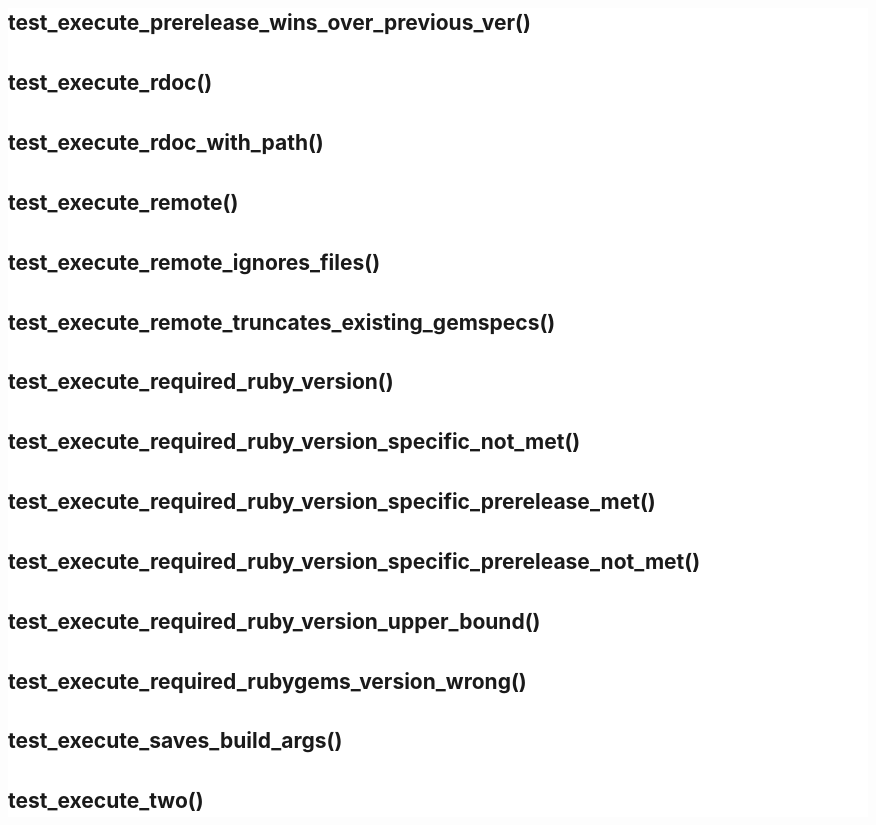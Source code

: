 ## test_execute_prerelease_wins_over_previous_ver() [](#method-i-test_execute_prerelease_wins_over_previous_ver)

## test_execute_rdoc() [](#method-i-test_execute_rdoc)

## test_execute_rdoc_with_path() [](#method-i-test_execute_rdoc_with_path)

## test_execute_remote() [](#method-i-test_execute_remote)

## test_execute_remote_ignores_files() [](#method-i-test_execute_remote_ignores_files)

## test_execute_remote_truncates_existing_gemspecs() [](#method-i-test_execute_remote_truncates_existing_gemspecs)

## test_execute_required_ruby_version() [](#method-i-test_execute_required_ruby_version)

## test_execute_required_ruby_version_specific_not_met() [](#method-i-test_execute_required_ruby_version_specific_not_met)

## test_execute_required_ruby_version_specific_prerelease_met() [](#method-i-test_execute_required_ruby_version_specific_prerelease_met)

## test_execute_required_ruby_version_specific_prerelease_not_met() [](#method-i-test_execute_required_ruby_version_specific_prerelease_not_met)

## test_execute_required_ruby_version_upper_bound() [](#method-i-test_execute_required_ruby_version_upper_bound)

## test_execute_required_rubygems_version_wrong() [](#method-i-test_execute_required_rubygems_version_wrong)

## test_execute_saves_build_args() [](#method-i-test_execute_saves_build_args)

## test_execute_two() [](#method-i-test_execute_two)
